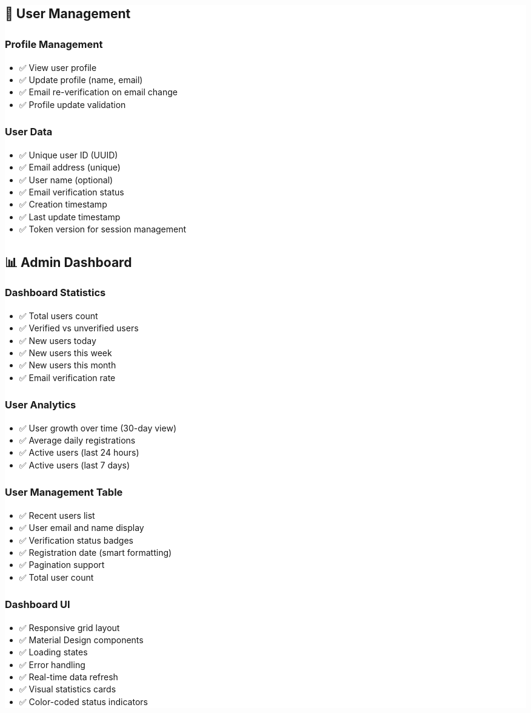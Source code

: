 ## 👤 User Management

### Profile Management
- ✅ View user profile
- ✅ Update profile (name, email)
- ✅ Email re-verification on email change
- ✅ Profile update validation

### User Data
- ✅ Unique user ID (UUID)
- ✅ Email address (unique)
- ✅ User name (optional)
- ✅ Email verification status
- ✅ Creation timestamp
- ✅ Last update timestamp
- ✅ Token version for session management

## 📊 Admin Dashboard

### Dashboard Statistics
- ✅ Total users count
- ✅ Verified vs unverified users
- ✅ New users today
- ✅ New users this week
- ✅ New users this month
- ✅ Email verification rate

### User Analytics
- ✅ User growth over time (30-day view)
- ✅ Average daily registrations
- ✅ Active users (last 24 hours)
- ✅ Active users (last 7 days)

### User Management Table
- ✅ Recent users list
- ✅ User email and name display
- ✅ Verification status badges
- ✅ Registration date (smart formatting)
- ✅ Pagination support
- ✅ Total user count

### Dashboard UI
- ✅ Responsive grid layout
- ✅ Material Design components
- ✅ Loading states
- ✅ Error handling
- ✅ Real-time data refresh
- ✅ Visual statistics cards
- ✅ Color-coded status indicators
